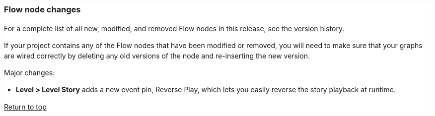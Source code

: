 ### Flow node changes

For a complete list of all new, modified, and removed Flow nodes in this release, see the [version history](../../flow_ref/versions.html).

If your project contains any of the Flow nodes that have been modified or removed, you will need to make sure that your graphs are wired correctly by deleting any old versions of the node and re-inserting the new version.

Major changes:

*	**Level > Level Story** adds a new event pin, Reverse Play, which lets you easily reverse the story playback at runtime.

[Return to top](#top)
